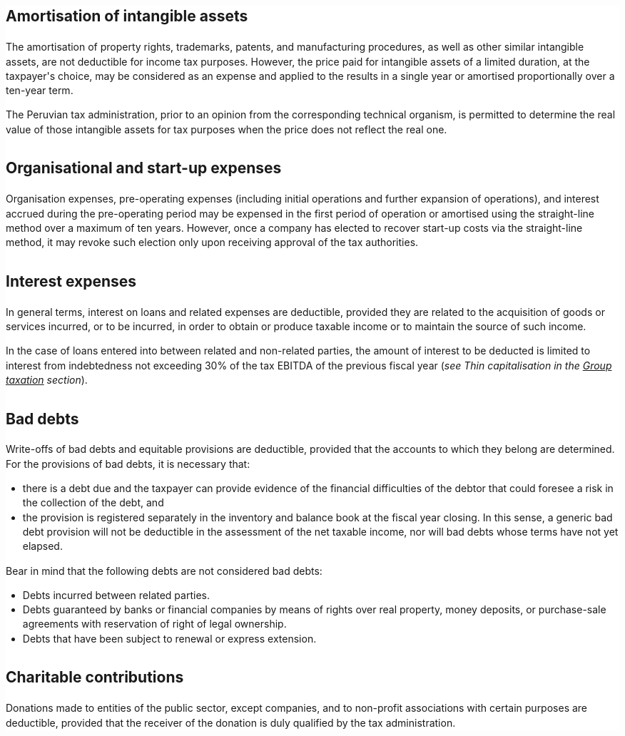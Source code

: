 ## Amortisation of intangible assets

The amortisation of property rights, trademarks, patents, and manufacturing procedures, as well as other similar intangible assets, are not deductible for income tax purposes. However, the price paid for intangible assets of a limited duration, at the taxpayer's choice, may be considered as an expense and applied to the results in a single year or amortised proportionally over a ten-year term.

The Peruvian tax administration, prior to an opinion from the corresponding technical organism, is permitted to determine the real value of those intangible assets for tax purposes when the price does not reflect the real one.

## Organisational and start-up expenses

Organisation expenses, pre-operating expenses (including initial operations and further expansion of operations), and interest accrued during the pre-operating period may be expensed in the first period of operation or amortised using the straight-line method over a maximum of ten years. However, once a company has elected to recover start-up costs via the straight-line method, it may revoke such election only upon receiving approval of the tax authorities.

## Interest expenses

In general terms, interest on loans and related expenses are deductible, provided they are related to the acquisition of goods or services incurred, or to be incurred, in order to obtain or produce taxable income or to maintain the source of such income.

In the case of loans entered into between related and non-related parties, the amount of interest to be deducted is limited to interest from indebtedness not exceeding 30% of the tax EBITDA of the previous fiscal year (*see Thin capitalisation in the [Group taxation](group-taxation.html) section*).

## Bad debts

Write-offs of bad debts and equitable provisions are deductible, provided that the accounts to which they belong are determined. For the provisions of bad debts, it is necessary that:

* there is a debt due and the taxpayer can provide evidence of the financial difficulties of the debtor that could foresee a risk in the collection of the debt, and
* the provision is registered separately in the inventory and balance book at the fiscal year closing. In this sense, a generic bad debt provision will not be deductible in the assessment of the net taxable income, nor will bad debts whose terms have not yet elapsed.

Bear in mind that the following debts are not considered bad debts:

* Debts incurred between related parties.
* Debts guaranteed by banks or financial companies by means of rights over real property, money deposits, or purchase-sale agreements with reservation of right of legal ownership.
* Debts that have been subject to renewal or express extension.

## Charitable contributions

Donations made to entities of the public sector, except companies, and to non-profit associations with certain purposes are deductible, provided that the receiver of the donation is duly qualified by the tax administration.
